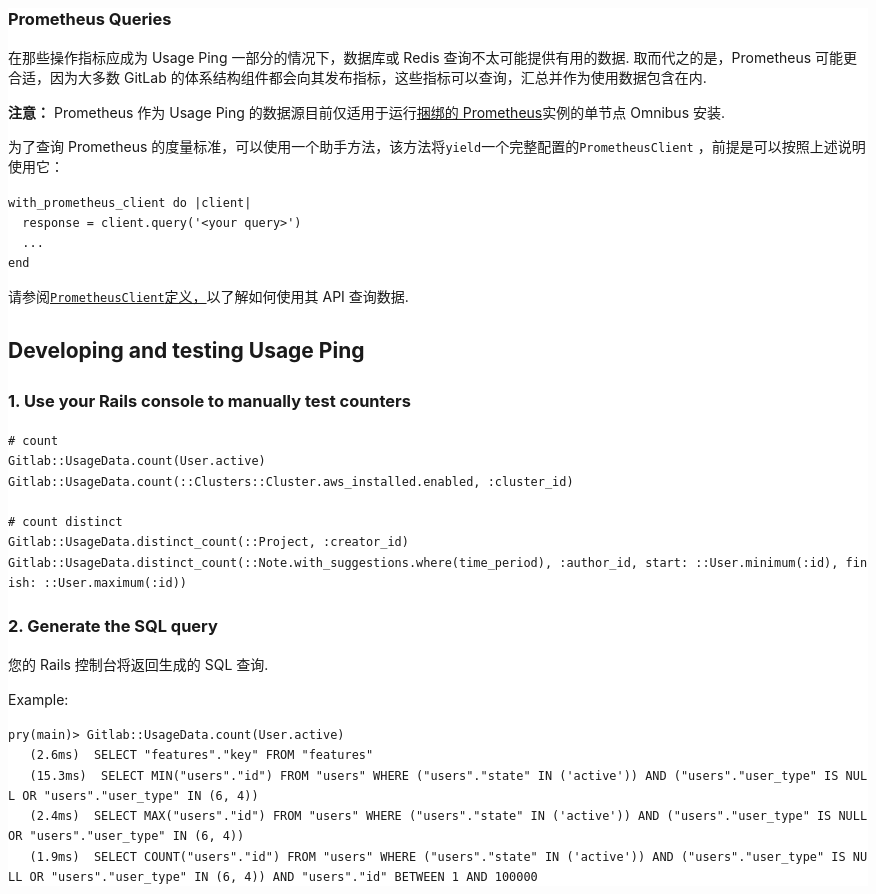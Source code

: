 ### Prometheus Queries[](#prometheus-queries "Permalink")

在那些操作指标应成为 Usage Ping 一部分的情况下，数据库或 Redis 查询不太可能提供有用的数据. 取而代之的是，Prometheus 可能更合适，因为大多数 GitLab 的体系结构组件都会向其发布指标，这些指标可以查询，汇总并作为使用数据包含在内.

**注意：** Prometheus 作为 Usage Ping 的数据源目前仅适用于运行[捆绑的 Prometheus](../../administration/monitoring/prometheus/index.html)实例的单节点 Omnibus 安装.

为了查询 Prometheus 的度量标准，可以使用一个助手方法，该方法将`yield`一个完整配置的`PrometheusClient` ，前提是可以按照上述说明使用它：

```
with_prometheus_client do |client|
  response = client.query('<your query>')
  ...
end 
```

请参阅[`PrometheusClient`定义，](https://gitlab.com/gitlab-org/gitlab/-/blob/master/lib/gitlab/prometheus_client.rb)以了解如何使用其 API 查询数据.

## Developing and testing Usage Ping[](#developing-and-testing-usage-ping "Permalink")

### 1\. Use your Rails console to manually test counters[](#1-use-your-rails-console-to-manually-test-counters "Permalink")

```
# count
Gitlab::UsageData.count(User.active)
Gitlab::UsageData.count(::Clusters::Cluster.aws_installed.enabled, :cluster_id)

# count distinct
Gitlab::UsageData.distinct_count(::Project, :creator_id)
Gitlab::UsageData.distinct_count(::Note.with_suggestions.where(time_period), :author_id, start: ::User.minimum(:id), finish: ::User.maximum(:id)) 
```

### 2\. Generate the SQL query[](#2-generate-the-sql-query "Permalink")

您的 Rails 控制台将返回生成的 SQL 查询.

Example:

```
pry(main)> Gitlab::UsageData.count(User.active)
   (2.6ms)  SELECT "features"."key" FROM "features"
   (15.3ms)  SELECT MIN("users"."id") FROM "users" WHERE ("users"."state" IN ('active')) AND ("users"."user_type" IS NULL OR "users"."user_type" IN (6, 4))
   (2.4ms)  SELECT MAX("users"."id") FROM "users" WHERE ("users"."state" IN ('active')) AND ("users"."user_type" IS NULL OR "users"."user_type" IN (6, 4))
   (1.9ms)  SELECT COUNT("users"."id") FROM "users" WHERE ("users"."state" IN ('active')) AND ("users"."user_type" IS NULL OR "users"."user_type" IN (6, 4)) AND "users"."id" BETWEEN 1 AND 100000 
```
